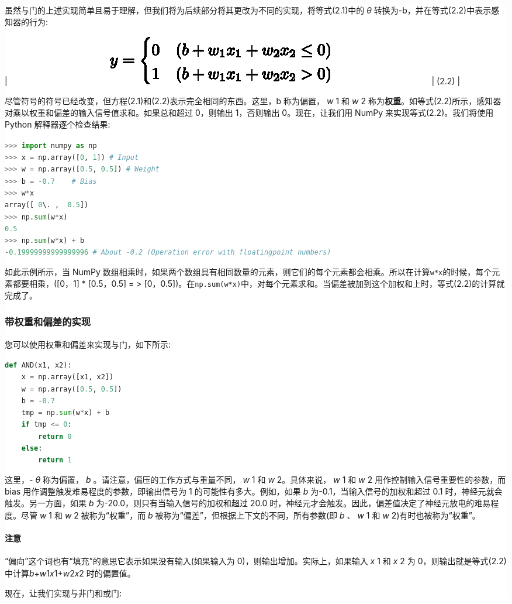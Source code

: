 虽然与门的上述实现简单且易于理解，但我们将为后续部分将其更改为不同的实现，将等式(2.1)中的 *θ* 转换为-b，并在等式(2.2)中表示感知器的行为:

| ![2](img/Figure_2.4a.png) | (2.2) |

尽管符号的符号已经改变，但方程(2.1)和(2.2)表示完全相同的东西。这里，b 称为偏置， *w* 1 和 *w* 2 称为**权重**。如等式(2.2)所示，感知器对乘以权重和偏差的输入信号值求和。如果总和超过 0，则输出 1，否则输出 0。现在，让我们用 NumPy 来实现等式(2.2)。我们将使用 Python 解释器逐个检查结果:

```py
>>> import numpy as np
>>> x = np.array([0, 1]) # Input
>>> w = np.array([0.5, 0.5]) # Weight
>>> b = -0.7	# Bias
>>> w*x
array([ 0\. ,  0.5])
>>> np.sum(w*x)
0.5
>>> np.sum(w*x) + b
-0.19999999999999996 # About -0.2 (Operation error with floatingpoint numbers)
```

如此示例所示，当 NumPy 数组相乘时，如果两个数组具有相同数量的元素，则它们的每个元素都会相乘。所以在计算`w*x`的时候，每个元素都要相乘，([0，1] * [0.5，0.5] = > [0，0.5])。在`np.sum(w*x)`中，对每个元素求和。当偏差被加到这个加权和上时，等式(2.2)的计算就完成了。

### 带权重和偏差的实现

您可以使用权重和偏差来实现与门，如下所示:

```py
def AND(x1, x2):
    x = np.array([x1, x2])
    w = np.array([0.5, 0.5])
    b = -0.7
    tmp = np.sum(w*x) + b
    if tmp <= 0:
        return 0
    else:
        return 1
```

这里，- *θ* 称为偏置， *b* 。请注意，偏压的工作方式与重量不同， *w* 1 和 *w* 2。具体来说， *w* 1 和 *w* 2 用作控制输入信号重要性的参数，而 bias 用作调整触发难易程度的参数，即输出信号为 1 的可能性有多大。例如，如果 *b* 为-0.1，当输入信号的加权和超过 0.1 时，神经元就会触发。另一方面，如果 *b* 为-20.0，则只有当输入信号的加权和超过 20.0 时，神经元才会触发。因此，偏差值决定了神经元放电的难易程度。尽管 *w* 1 和 *w* 2 被称为“权重”，而 *b* 被称为“偏差”，但根据上下文的不同，所有参数(即 *b* 、 *w* 1 和 *w* 2)有时也被称为“权重”。

#### 注意

“偏向”这个词也有“填充”的意思它表示如果没有输入(如果输入为 0)，则输出增加。实际上，如果输入 *x* 1 和 *x* 2 为 0，则输出就是等式(2.2)中计算*b*+*w*1*x*1+*w*2*x*2 时的偏置值。

现在，让我们实现与非门和或门:

